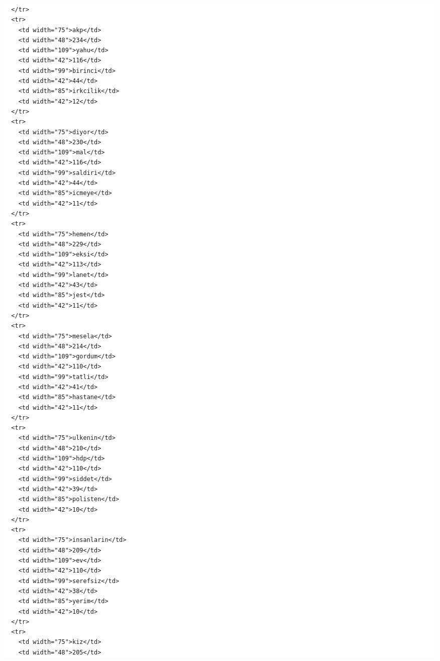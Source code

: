       </tr>
      <tr>
        <td width="75">akp</td>
        <td width="48">234</td>
        <td width="109">yahu</td>
        <td width="42">116</td>
        <td width="99">birinci</td>
        <td width="42">44</td>
        <td width="85">irkcilik</td>
        <td width="42">12</td>
      </tr>
      <tr>
        <td width="75">diyor</td>
        <td width="48">230</td>
        <td width="109">mal</td>
        <td width="42">116</td>
        <td width="99">saldiri</td>
        <td width="42">44</td>
        <td width="85">icmeye</td>
        <td width="42">11</td>
      </tr>
      <tr>
        <td width="75">hemen</td>
        <td width="48">229</td>
        <td width="109">eksi</td>
        <td width="42">113</td>
        <td width="99">lanet</td>
        <td width="42">43</td>
        <td width="85">jest</td>
        <td width="42">11</td>
      </tr>
      <tr>
        <td width="75">mesela</td>
        <td width="48">214</td>
        <td width="109">gordum</td>
        <td width="42">110</td>
        <td width="99">tatli</td>
        <td width="42">41</td>
        <td width="85">hastane</td>
        <td width="42">11</td>
      </tr>
      <tr>
        <td width="75">ulkenin</td>
        <td width="48">210</td>
        <td width="109">hdp</td>
        <td width="42">110</td>
        <td width="99">siddet</td>
        <td width="42">39</td>
        <td width="85">polisten</td>
        <td width="42">10</td>
      </tr>
      <tr>
        <td width="75">insanlarin</td>
        <td width="48">209</td>
        <td width="109">ev</td>
        <td width="42">110</td>
        <td width="99">serefsiz</td>
        <td width="42">38</td>
        <td width="85">yerim</td>
        <td width="42">10</td>
      </tr>
      <tr>
        <td width="75">kiz</td>
        <td width="48">205</td>